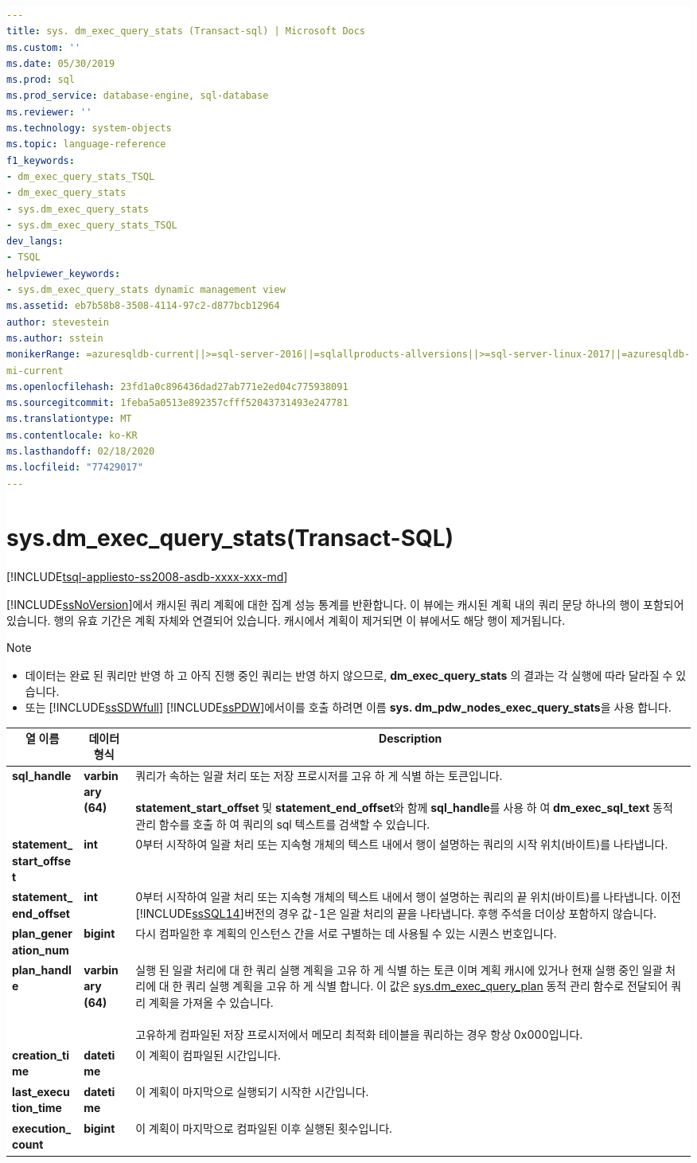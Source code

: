 ```yaml
---
title: sys. dm_exec_query_stats (Transact-sql) | Microsoft Docs
ms.custom: ''
ms.date: 05/30/2019
ms.prod: sql
ms.prod_service: database-engine, sql-database
ms.reviewer: ''
ms.technology: system-objects
ms.topic: language-reference
f1_keywords:
- dm_exec_query_stats_TSQL
- dm_exec_query_stats
- sys.dm_exec_query_stats
- sys.dm_exec_query_stats_TSQL
dev_langs:
- TSQL
helpviewer_keywords:
- sys.dm_exec_query_stats dynamic management view
ms.assetid: eb7b58b8-3508-4114-97c2-d877bcb12964
author: stevestein
ms.author: sstein
monikerRange: =azuresqldb-current||>=sql-server-2016||=sqlallproducts-allversions||>=sql-server-linux-2017||=azuresqldb-mi-current
ms.openlocfilehash: 23fd1a0c896436dad27ab771e2ed04c775938091
ms.sourcegitcommit: 1feba5a0513e892357cfff52043731493e247781
ms.translationtype: MT
ms.contentlocale: ko-KR
ms.lasthandoff: 02/18/2020
ms.locfileid: "77429017"
---
```

# <a name="sysdm_exec_query_stats-transact-sql"></a>sys.dm_exec_query_stats(Transact-SQL)
[!INCLUDE[tsql-appliesto-ss2008-asdb-xxxx-xxx-md](../../includes/tsql-appliesto-ss2008-asdb-xxxx-xxx-md.md)]


  [!INCLUDE[ssNoVersion](../../includes/ssnoversion-md.md)]에서 캐시된 쿼리 계획에 대한 집계 성능 통계를 반환합니다. 이 뷰에는 캐시된 계획 내의 쿼리 문당 하나의 행이 포함되어 있습니다. 행의 유효 기간은 계획 자체와 연결되어 있습니다. 캐시에서 계획이 제거되면 이 뷰에서도 해당 행이 제거됩니다.  
  
> [!NOTE]
> - 데이터는 완료 된 쿼리만 반영 하 고 아직 진행 중인 쿼리는 반영 하지 않으므로, **dm_exec_query_stats** 의 결과는 각 실행에 따라 달라질 수 있습니다.
> - 또는 [!INCLUDE[ssSDWfull](../../includes/sssdwfull-md.md)] [!INCLUDE[ssPDW](../../includes/sspdw-md.md)]에서이를 호출 하려면 이름 **sys. dm_pdw_nodes_exec_query_stats**을 사용 합니다.    

  
|열 이름|데이터 형식|Description|  
|-----------------|---------------|-----------------|  
|**sql_handle**|**varbinary (64)**  |쿼리가 속하는 일괄 처리 또는 저장 프로시저를 고유 하 게 식별 하는 토큰입니다.<br /><br /> **statement_start_offset** 및 **statement_end_offset**와 함께 **sql_handle**를 사용 하 여 **dm_exec_sql_text** 동적 관리 함수를 호출 하 여 쿼리의 sql 텍스트를 검색할 수 있습니다.|  
|**statement_start_offset**|**int**|0부터 시작하여 일괄 처리 또는 지속형 개체의 텍스트 내에서 행이 설명하는 쿼리의 시작 위치(바이트)를 나타냅니다.|  
|**statement_end_offset**|**int**|0부터 시작하여 일괄 처리 또는 지속형 개체의 텍스트 내에서 행이 설명하는 쿼리의 끝 위치(바이트)를 나타냅니다. 이전 [!INCLUDE[ssSQL14](../../includes/sssql14-md.md)]버전의 경우 값-1은 일괄 처리의 끝을 나타냅니다. 후행 주석을 더이상 포함하지 않습니다.|  
|**plan_generation_num**|**bigint**|다시 컴파일한 후 계획의 인스턴스 간을 서로 구별하는 데 사용될 수 있는 시퀀스 번호입니다.|  
|**plan_handle**|**varbinary (64)**|실행 된 일괄 처리에 대 한 쿼리 실행 계획을 고유 하 게 식별 하는 토큰 이며 계획 캐시에 있거나 현재 실행 중인 일괄 처리에 대 한 쿼리 실행 계획을 고유 하 게 식별 합니다. 이 값은 [sys.dm_exec_query_plan](../../relational-databases/system-dynamic-management-views/sys-dm-exec-query-plan-transact-sql.md) 동적 관리 함수로 전달되어 쿼리 계획을 가져올 수 있습니다.<br /><br /> 고유하게 컴파일된 저장 프로시저에서 메모리 최적화 테이블을 쿼리하는 경우 항상 0x000입니다.|  
|**creation_time**|**datetime**|이 계획이 컴파일된 시간입니다.|  
|**last_execution_time**|**datetime**|이 계획이 마지막으로 실행되기 시작한 시간입니다.|  
|**execution_count**|**bigint**|이 계획이 마지막으로 컴파일된 이후 실행된 횟수입니다.|  